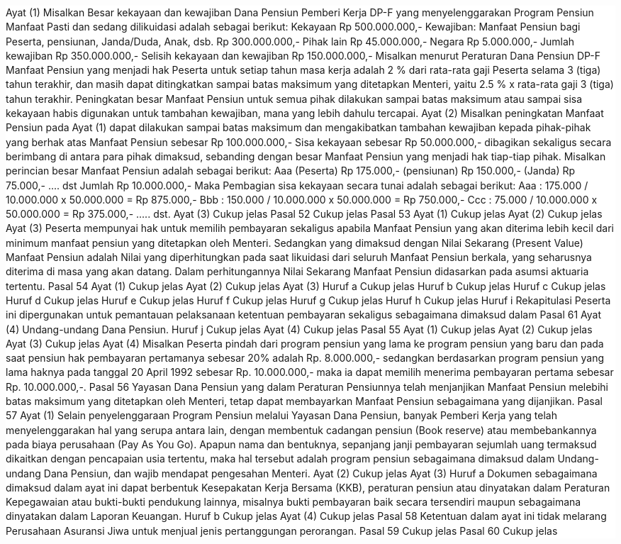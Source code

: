Ayat (1) Misalkan Besar kekayaan dan kewajiban Dana Pensiun Pemberi Kerja DP-F yang menyelenggarakan Program Pensiun Manfaat Pasti dan sedang dilikuidasi adalah sebagai berikut: Kekayaan Rp 500.000.000,- Kewajiban: Manfaat Pensiun bagi Peserta, pensiunan, Janda/Duda, Anak, dsb. Rp 300.000.000,- Pihak lain Rp 45.000.000,- Negara Rp 5.000.000,- Jumlah kewajiban Rp 350.000.000,- Selisih kekayaan dan kewajiban Rp 150.000.000,- Misalkan menurut Peraturan Dana Pensiun DP-F Manfaat Pensiun yang menjadi hak Peserta untuk setiap tahun masa kerja adalah 2 % dari rata-rata gaji Peserta selama 3 (tiga) tahun terakhir, dan masih dapat ditingkatkan sampai batas maksimum yang ditetapkan Menteri, yaitu 2.5 % x rata-rata gaji 3 (tiga) tahun terakhir. Peningkatan besar Manfaat Pensiun untuk semua pihak dilakukan sampai batas maksimum atau sampai sisa kekayaan habis digunakan untuk tambahan kewajiban, mana yang lebih dahulu tercapai. Ayat (2) Misalkan peningkatan Manfaat Pensiun pada Ayat (1) dapat dilakukan sampai batas maksimum dan mengakibatkan tambahan kewajiban kepada pihak-pihak yang berhak atas Manfaat Pensiun sebesar Rp 100.000.000,- Sisa kekayaan sebesar Rp 50.000.000,- dibagikan sekaligus secara berimbang di antara para pihak dimaksud, sebanding dengan besar Manfaat Pensiun yang menjadi hak tiap-tiap pihak. Misalkan perincian besar Manfaat Pensiun adalah sebagai berikut: Aaa (Peserta) Rp 175.000,- (pensiunan) Rp 150.000,- (Janda) Rp 75.000,- .... dst Jumlah Rp 10.000.000,- Maka Pembagian sisa kekayaan secara tunai adalah sebagai berikut: Aaa :
175.000 / 10.000.000 x 50.000.000 = Rp 875.000,- Bbb :
150.000 / 10.000.000 x 50.000.000 = Rp 750.000,- Ccc :
75.000 / 10.000.000 x 50.000.000 = Rp 375.000,- ..... dst. Ayat (3) Cukup jelas
Pasal 52
Cukup jelas
Pasal 53
Ayat (1) Cukup jelas Ayat (2) Cukup jelas Ayat (3) Peserta mempunyai hak untuk memilih pembayaran sekaligus apabila Manfaat Pensiun yang akan diterima lebih kecil dari minimum manfaat pensiun yang ditetapkan oleh Menteri. Sedangkan yang dimaksud dengan Nilai Sekarang (Present Value) Manfaat Pensiun adalah Nilai yang diperhitungkan pada saat likuidasi dari seluruh Manfaat Pensiun berkala, yang seharusnya diterima di masa yang akan datang. Dalam perhitungannya Nilai Sekarang Manfaat Pensiun didasarkan pada asumsi aktuaria tertentu.
Pasal 54
Ayat (1) Cukup jelas Ayat (2) Cukup jelas Ayat (3) Huruf a Cukup jelas Huruf b Cukup jelas Huruf c Cukup jelas Huruf d Cukup jelas Huruf e Cukup jelas Huruf f Cukup jelas Huruf g Cukup jelas Huruf h Cukup jelas Huruf i Rekapitulasi Peserta ini dipergunakan untuk pemantauan pelaksanaan ketentuan pembayaran sekaligus sebagaimana dimaksud dalam Pasal 61 Ayat (4) Undang-undang Dana Pensiun. Huruf j Cukup jelas Ayat (4) Cukup jelas
Pasal 55
Ayat (1) Cukup jelas Ayat (2) Cukup jelas Ayat (3) Cukup jelas Ayat (4) Misalkan Peserta pindah dari program pensiun yang lama ke program pensiun yang baru dan pada saat pensiun hak pembayaran pertamanya sebesar 20% adalah Rp. 8.000.000,- sedangkan berdasarkan program pensiun yang lama haknya pada tanggal 20 April 1992 sebesar Rp. 10.000.000,- maka ia dapat memilih menerima pembayaran pertama sebesar Rp. 10.000.000,-.
Pasal 56
Yayasan Dana Pensiun yang dalam Peraturan Pensiunnya telah menjanjikan Manfaat Pensiun melebihi batas maksimum yang ditetapkan oleh Menteri, tetap dapat membayarkan Manfaat Pensiun sebagaimana yang dijanjikan.
Pasal 57
Ayat (1) Selain penyelenggaraan Program Pensiun melalui Yayasan Dana Pensiun, banyak Pemberi Kerja yang telah menyelenggarakan hal yang serupa antara lain, dengan membentuk cadangan pensiun (Book reserve) atau membebankannya pada biaya perusahaan (Pay As You Go). Apapun nama dan bentuknya, sepanjang janji pembayaran sejumlah uang termaksud dikaitkan dengan pencapaian usia tertentu, maka hal tersebut adalah program pensiun sebagaimana dimaksud dalam Undang-undang Dana Pensiun, dan wajib mendapat pengesahan Menteri. Ayat (2) Cukup jelas Ayat (3) Huruf a Dokumen sebagaimana dimaksud dalam ayat ini dapat berbentuk Kesepakatan Kerja Bersama (KKB), peraturan pensiun atau dinyatakan dalam Peraturan Kepegawaian atau bukti-bukti pendukung lainnya, misalnya bukti pembayaran baik secara tersendiri maupun sebagaimana dinyatakan dalam Laporan Keuangan. Huruf b Cukup jelas Ayat (4) Cukup jelas
Pasal 58
Ketentuan dalam ayat ini tidak melarang Perusahaan Asuransi Jiwa untuk menjual jenis pertanggungan perorangan.
Pasal 59
Cukup jelas
Pasal 60
Cukup jelas